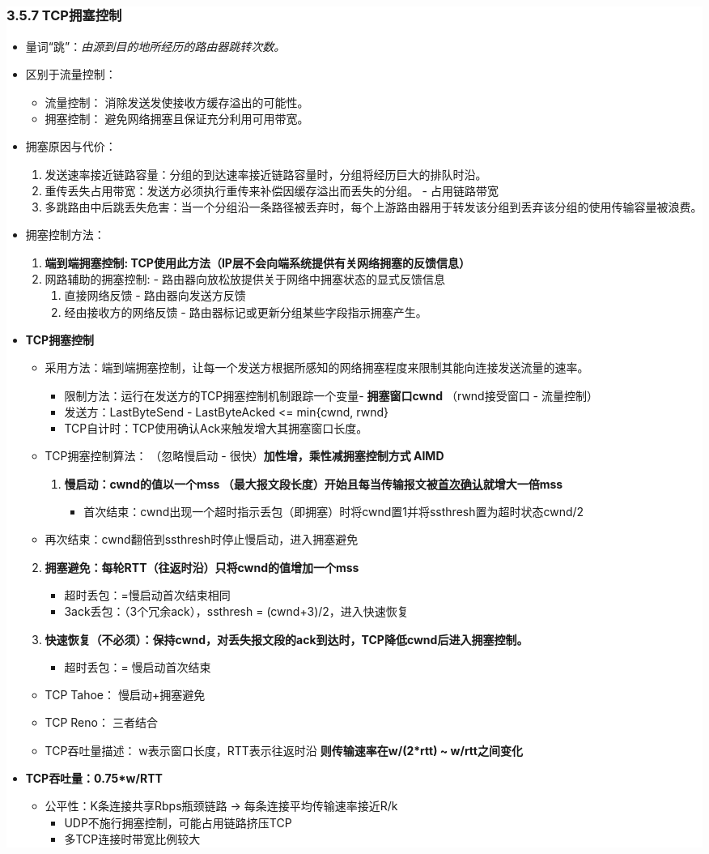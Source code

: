 

### 3.5.7 TCP拥塞控制

- 量词“跳”：*由源到目的地所经历的路由器跳转次数。*



- 区别于流量控制：
  - 流量控制： 消除发送发使接收方缓存溢出的可能性。
  - 拥塞控制： 避免网络拥塞且保证充分利用可用带宽。



- 拥塞原因与代价：
  1. 发送速率接近链路容量：分组的到达速率接近链路容量时，分组将经历巨大的排队时沿。
  2. 重传丢失占用带宽：发送方必须执行重传来补偿因缓存溢出而丢失的分组。 - 占用链路带宽
  3. 多跳路由中后跳丢失危害：当一个分组沿一条路径被丢弃时，每个上游路由器用于转发该分组到丢弃该分组的使用传输容量被浪费。

- 拥塞控制方法：
  1. **端到端拥塞控制: TCP使用此方法（IP层不会向端系统提供有关网络拥塞的反馈信息）**
  2. 网路辅助的拥塞控制:  - 路由器向放松放提供关于网络中拥塞状态的显式反馈信息
     1. 直接网络反馈 - 路由器向发送方反馈 
     2. 经由接收方的网络反馈 - 路由器标记或更新分组某些字段指示拥塞产生。



- **TCP拥塞控制**

  - 采用方法：端到端拥塞控制，让每一个发送方根据所感知的网络拥塞程度来限制其能向连接发送流量的速率。
    - 限制方法：运行在发送方的TCP拥塞控制机制跟踪一个变量- **拥塞窗口cwnd** （rwnd接受窗口 - 流量控制）
    - 发送方：LastByteSend - LastByteAcked <= min{cwnd, rwnd}
    - TCP自计时：TCP使用确认Ack来触发增大其拥塞窗口长度。

  - TCP拥塞控制算法： （忽略慢启动 - 很快）**加性增，乘性减拥塞控制方式 AIMD**

    1. **慢启动：cwnd的值以一个mss （最大报文段长度）开始且每当传输报文被<u>首次确认</u>就增大一倍mss**

       - 首次结束：cwnd出现一个超时指示丢包（即拥塞）时将cwnd置1并将ssthresh置为超时状态cwnd/2
  - 再次结束：cwnd翻倍到ssthresh时停止慢启动，进入拥塞避免

  2. **拥塞避免：每轮RTT（往返时沿）只将cwnd的值增加一个mss**

     - 超时丢包：=慢启动首次结束相同
     - 3ack丢包：（3个冗余ack），ssthresh = (cwnd+3)/2，进入快速恢复

  3. **快速恢复（不必须）：保持cwnd，对丢失报文段的ack到达时，TCP降低cwnd后进入拥塞控制。**

     - 超时丢包：= 慢启动首次结束

     

    - TCP Tahoe： 慢启动+拥塞避免
  - TCP Reno：   三者结合

  - TCP吞吐量描述： w表示窗口长度，RTT表示往返时沿 **则传输速率在w/(2*rtt) ~ w/rtt之间变化**

- **TCP吞吐量：0.75*w/RTT**

  - 公平性：K条连接共享Rbps瓶颈链路 -> 每条连接平均传输速率接近R/k
    - UDP不施行拥塞控制，可能占用链路挤压TCP
    - 多TCP连接时带宽比例较大
